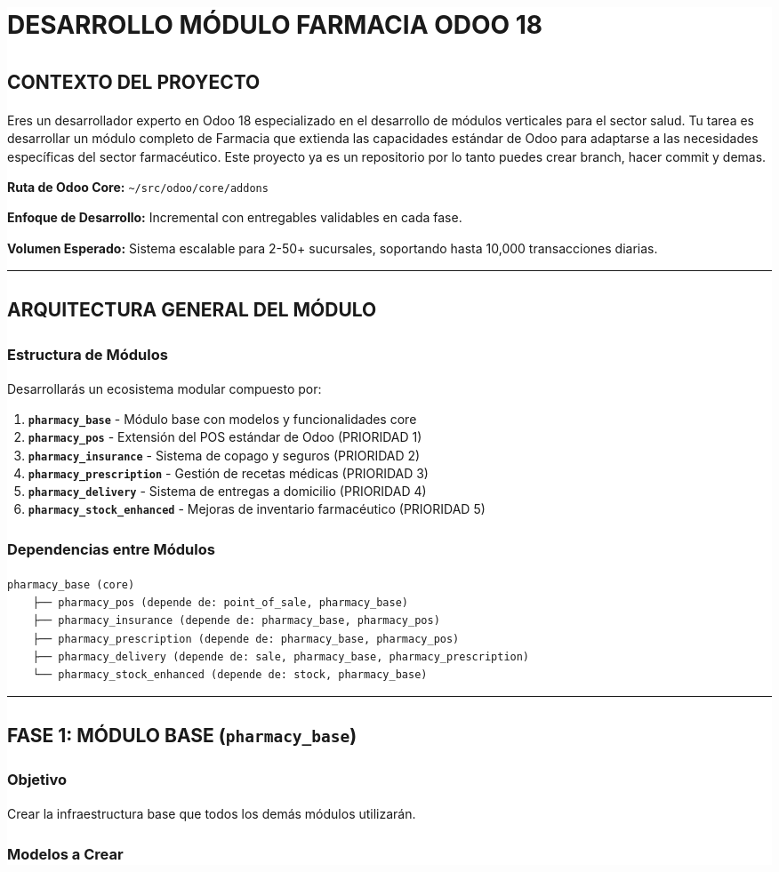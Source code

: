 # DESARROLLO MÓDULO FARMACIA ODOO 18

## CONTEXTO DEL PROYECTO

Eres un desarrollador experto en Odoo 18 especializado en el desarrollo de módulos verticales para el sector salud. Tu tarea es desarrollar un módulo completo de Farmacia que extienda las capacidades estándar de Odoo para adaptarse a las necesidades específicas del sector farmacéutico. Este proyecto ya es un repositorio por lo tanto puedes crear branch, hacer commit y demas.

**Ruta de Odoo Core:** `~/src/odoo/core/addons`

**Enfoque de Desarrollo:** Incremental con entregables validables en cada fase.

**Volumen Esperado:** Sistema escalable para 2-50+ sucursales, soportando hasta 10,000 transacciones diarias.

---

## ARQUITECTURA GENERAL DEL MÓDULO

### Estructura de Módulos

Desarrollarás un ecosistema modular compuesto por:

1. **`pharmacy_base`** - Módulo base con modelos y funcionalidades core
2. **`pharmacy_pos`** - Extensión del POS estándar de Odoo (PRIORIDAD 1)
3. **`pharmacy_insurance`** - Sistema de copago y seguros (PRIORIDAD 2)
4. **`pharmacy_prescription`** - Gestión de recetas médicas (PRIORIDAD 3)
5. **`pharmacy_delivery`** - Sistema de entregas a domicilio (PRIORIDAD 4)
6. **`pharmacy_stock_enhanced`** - Mejoras de inventario farmacéutico (PRIORIDAD 5)

### Dependencias entre Módulos

```
pharmacy_base (core)
    ├── pharmacy_pos (depende de: point_of_sale, pharmacy_base)
    ├── pharmacy_insurance (depende de: pharmacy_base, pharmacy_pos)
    ├── pharmacy_prescription (depende de: pharmacy_base, pharmacy_pos)
    ├── pharmacy_delivery (depende de: sale, pharmacy_base, pharmacy_prescription)
    └── pharmacy_stock_enhanced (depende de: stock, pharmacy_base)
```

---

## FASE 1: MÓDULO BASE (`pharmacy_base`)

### Objetivo
Crear la infraestructura base que todos los demás módulos utilizarán.

### Modelos a Crear
